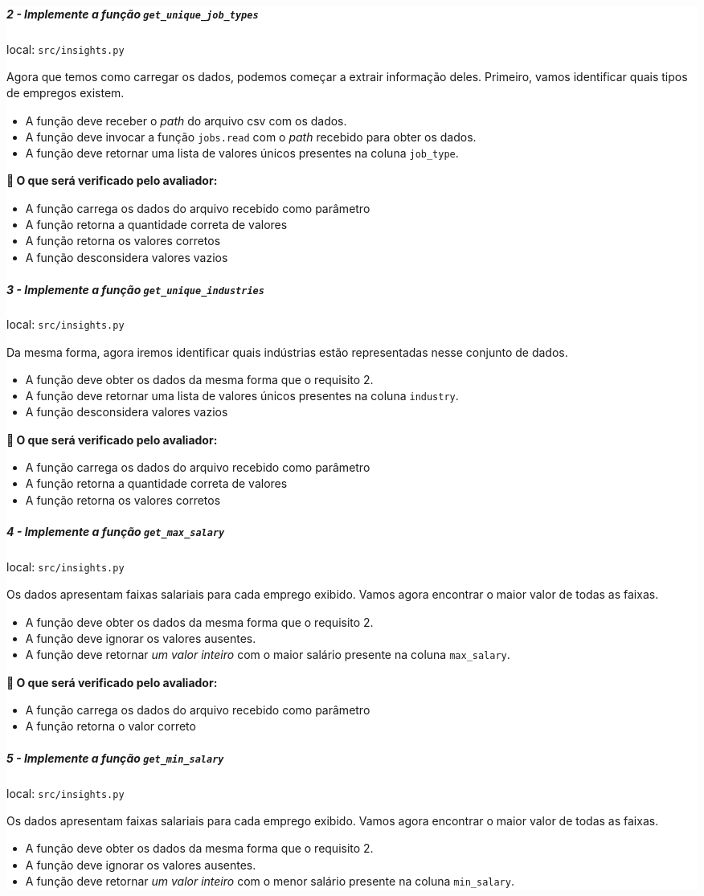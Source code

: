 ##### 2 - Implemente a função `get_unique_job_types`
local: `src/insights.py`

Agora que temos como carregar os dados, podemos começar a extrair informação deles. Primeiro, vamos identificar quais tipos de empregos existem.

- A função deve receber o _path_ do arquivo csv com os dados.
- A função deve invocar a função `jobs.read` com o _path_ recebido para obter os dados.
- A função deve retornar uma lista de valores únicos presentes na coluna `job_type`.

**🤖 O que será verificado pelo avaliador:**

- A função carrega os dados do arquivo recebido como parâmetro
- A função retorna a quantidade correta de valores
- A função retorna os valores corretos
- A função desconsidera valores vazios

##### 3 - Implemente a função `get_unique_industries`
local: `src/insights.py`

Da mesma forma, agora iremos identificar quais indústrias estão representadas nesse conjunto de dados.

- A função deve obter os dados da mesma forma que o requisito 2.
- A função deve retornar uma lista de valores únicos presentes na coluna `industry`.
- A função desconsidera valores vazios

**🤖 O que será verificado pelo avaliador:**

- A função carrega os dados do arquivo recebido como parâmetro
- A função retorna a quantidade correta de valores
- A função retorna os valores corretos

##### 4 - Implemente a função `get_max_salary`
local: `src/insights.py`

Os dados apresentam faixas salariais para cada emprego exibido. Vamos agora encontrar o maior valor de todas as faixas.

- A função deve obter os dados da mesma forma que o requisito 2.
- A função deve ignorar os valores ausentes.
- A função deve retornar *um valor inteiro* com o maior salário presente na coluna `max_salary`.

**🤖 O que será verificado pelo avaliador:**

- A função carrega os dados do arquivo recebido como parâmetro
- A função retorna o valor correto

##### 5 - Implemente a função `get_min_salary`
local: `src/insights.py`

Os dados apresentam faixas salariais para cada emprego exibido. Vamos agora encontrar o maior valor de todas as faixas.

- A função deve obter os dados da mesma forma que o requisito 2.
- A função deve ignorar os valores ausentes.
- A função deve retornar *um valor inteiro* com o menor salário presente na coluna `min_salary`.
